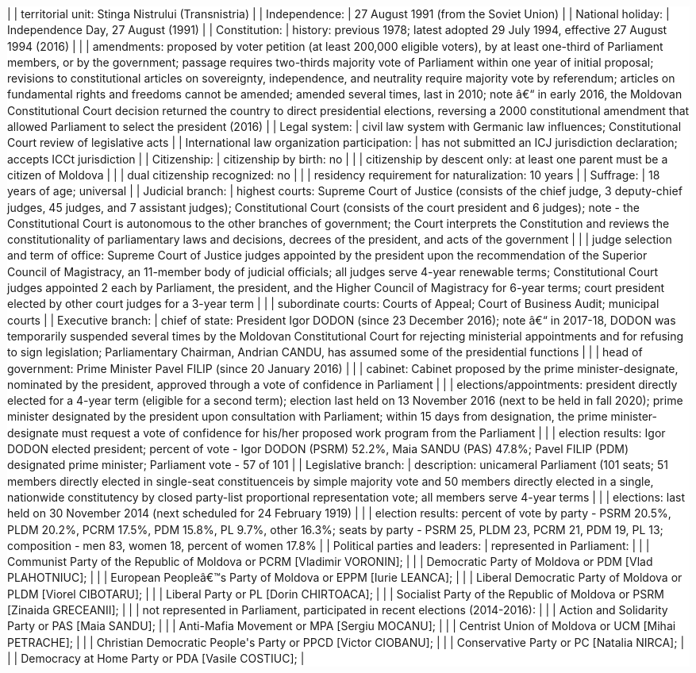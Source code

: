 | | territorial unit: Stinga Nistrului (Transnistria) |
| Independence: | 27 August 1991 (from the Soviet Union) |
| National holiday: | Independence Day, 27 August (1991) |
| Constitution: | history: previous 1978; latest adopted 29 July 1994, effective 27 August 1994 (2016) |
| | amendments: proposed by voter petition (at least 200,000 eligible voters), by at least one-third of Parliament members, or by the government; passage requires two-thirds majority vote of Parliament within one year of initial proposal; revisions to constitutional articles on sovereignty, independence, and neutrality require majority vote by referendum; articles on fundamental rights and freedoms cannot be amended; amended several times, last in 2010; note â€“ in early 2016, the Moldovan Constitutional Court decision returned the country to direct presidential elections, reversing a 2000 constitutional amendment that allowed Parliament to select the president (2016) |
| Legal system: | civil law system with Germanic law influences; Constitutional Court review of legislative acts |
| International law organization participation: | has not submitted an ICJ jurisdiction declaration; accepts ICCt jurisdiction |
| Citizenship: | citizenship by birth: no |
| | citizenship by descent only: at least one parent must be a citizen of Moldova |
| | dual citizenship recognized: no |
| | residency requirement for naturalization: 10 years |
| Suffrage: | 18 years of age; universal |
| Judicial branch: | highest courts: Supreme Court of Justice (consists of the chief judge, 3 deputy-chief judges, 45 judges, and 7 assistant judges); Constitutional Court (consists of the court president and 6 judges); note - the Constitutional Court is autonomous to the other branches of government; the Court interprets the Constitution and reviews the constitutionality of parliamentary laws and decisions, decrees of the president, and acts of the government |
| | judge selection and term of office: Supreme Court of Justice judges appointed by the president upon the recommendation of the Superior Council of Magistracy, an 11-member body of judicial officials; all judges serve 4-year renewable terms; Constitutional Court judges appointed 2 each by Parliament, the president, and the Higher Council of Magistracy for 6-year terms; court president elected by other court judges for a 3-year term |
| | subordinate courts: Courts of Appeal; Court of Business Audit; municipal courts |
| Executive branch: | chief of state: President Igor DODON (since 23 December 2016); note â€“ in 2017-18, DODON was temporarily suspended several times by the Moldovan Constitutional Court for rejecting ministerial appointments and for refusing to sign legislation; Parliamentary Chairman, Andrian CANDU, has assumed some of the presidential functions |
| | head of government: Prime Minister Pavel FILIP (since 20 January 2016) |
| | cabinet: Cabinet proposed by the prime minister-designate, nominated by the president, approved through a vote of confidence in Parliament |
| | elections/appointments: president directly elected for a 4-year term (eligible for a second term); election last held on 13 November 2016 (next to be held in fall 2020); prime minister designated by the president upon consultation with Parliament; within 15 days from designation, the prime minister-designate must request a vote of confidence for his/her proposed work program from the Parliament |
| | election results: Igor DODON elected president; percent of vote - Igor DODON (PSRM) 52.2%, Maia SANDU (PAS) 47.8%; Pavel FILIP (PDM) designated prime minister; Parliament vote - 57 of 101 |
| Legislative branch: | description: unicameral Parliament (101 seats; 51 members directly elected in single-seat constituenceis by simple majority vote and 50 members directly elected in a single, nationwide constitutency by closed party-list proportional representation vote; all members serve 4-year terms |
| | elections: last held on 30 November 2014 (next scheduled for 24 February 1919) |
| | election results: percent of vote by party - PSRM 20.5%, PLDM 20.2%, PCRM 17.5%, PDM 15.8%, PL 9.7%, other 16.3%; seats by party - PSRM 25, PLDM 23, PCRM 21, PDM 19, PL 13; composition - men 83, women 18, percent of women 17.8% |
| Political parties and leaders: | represented in Parliament: |
| | Communist Party of the Republic of Moldova or PCRM [Vladimir VORONIN]; |
| | Democratic Party of Moldova or PDM [Vlad PLAHOTNIUC]; |
| | European Peopleâ€™s Party of Moldova or EPPM [Iurie LEANCA]; |
| | Liberal Democratic Party of Moldova or PLDM [Viorel CIBOTARU]; |
| | Liberal Party or PL [Dorin CHIRTOACA]; |
| | Socialist Party of the Republic of Moldova or PSRM [Zinaida GRECEANII]; |
| | not represented in Parliament, participated in recent elections (2014-2016): |
| | Action and Solidarity Party or PAS [Maia SANDU]; |
| | Anti-Mafia Movement or MPA [Sergiu MOCANU]; |
| | Centrist Union of Moldova or UCM [Mihai PETRACHE]; |
| | Christian Democratic People's Party or PPCD [Victor CIOBANU]; |
| | Conservative Party or PC [Natalia NIRCA]; |
| | Democracy at Home Party or PDA [Vasile COSTIUC]; |